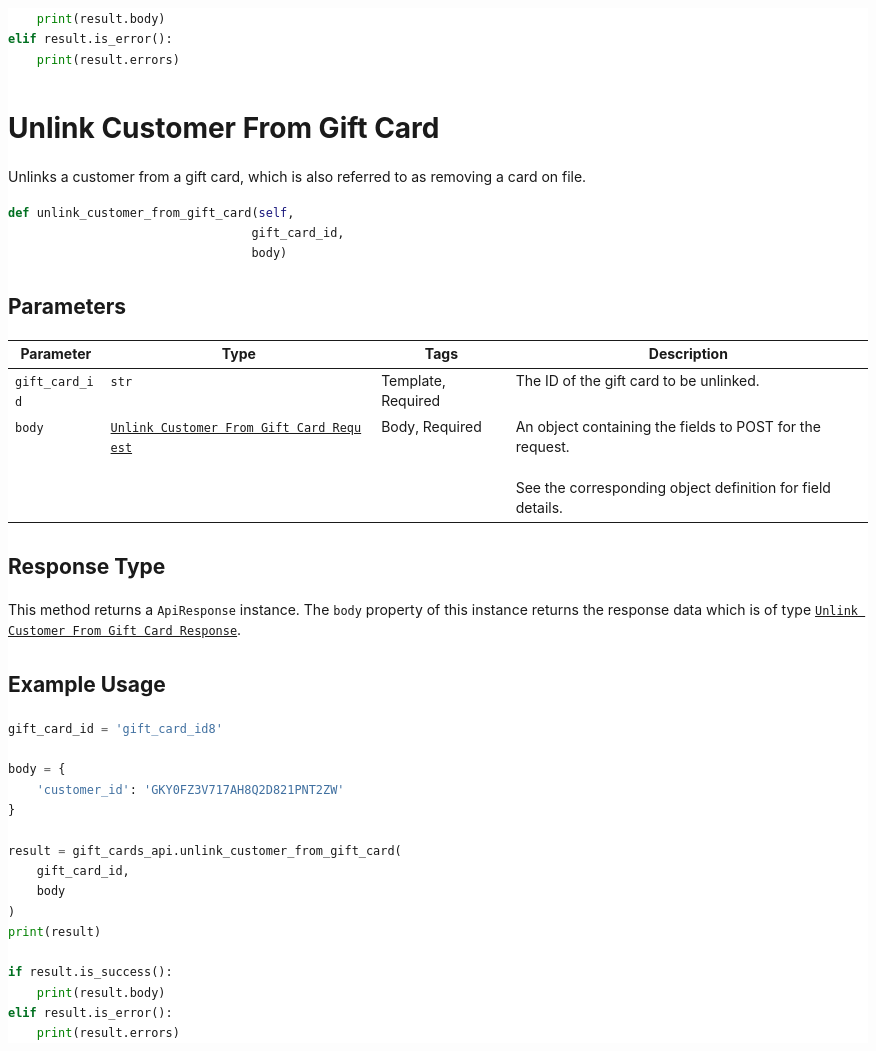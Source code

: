 ```python
    print(result.body)
elif result.is_error():
    print(result.errors)
```


# Unlink Customer From Gift Card

Unlinks a customer from a gift card, which is also referred to as removing a card on file.

```python
def unlink_customer_from_gift_card(self,
                                  gift_card_id,
                                  body)
```

## Parameters

| Parameter | Type | Tags | Description |
|  --- | --- | --- | --- |
| `gift_card_id` | `str` | Template, Required | The ID of the gift card to be unlinked. |
| `body` | [`Unlink Customer From Gift Card Request`](../../doc/models/unlink-customer-from-gift-card-request.md) | Body, Required | An object containing the fields to POST for the request.<br><br>See the corresponding object definition for field details. |

## Response Type

This method returns a `ApiResponse` instance. The `body` property of this instance returns the response data which is of type [`Unlink Customer From Gift Card Response`](../../doc/models/unlink-customer-from-gift-card-response.md).

## Example Usage

```python
gift_card_id = 'gift_card_id8'

body = {
    'customer_id': 'GKY0FZ3V717AH8Q2D821PNT2ZW'
}

result = gift_cards_api.unlink_customer_from_gift_card(
    gift_card_id,
    body
)
print(result)

if result.is_success():
    print(result.body)
elif result.is_error():
    print(result.errors)
```
